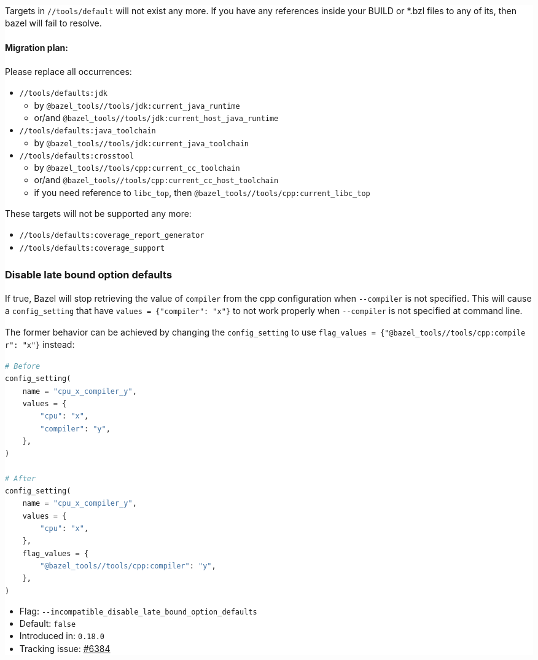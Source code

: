 Targets in `//tools/default` will not exist any more. If you have any references
inside your BUILD or *.bzl files to any of its, then bazel will fail to resolve.

#### Migration plan:

Please replace all occurrences:

*   `//tools/defaults:jdk`
    *   by `@bazel_tools//tools/jdk:current_java_runtime`
    *   or/and `@bazel_tools//tools/jdk:current_host_java_runtime`
*   `//tools/defaults:java_toolchain`
    *   by `@bazel_tools//tools/jdk:current_java_toolchain`
*   `//tools/defaults:crosstool`
    *   by `@bazel_tools//tools/cpp:current_cc_toolchain`
    *   or/and `@bazel_tools//tools/cpp:current_cc_host_toolchain`
    *   if you need reference to `libc_top`, then `@bazel_tools//tools/cpp:current_libc_top`

These targets will not be supported any more:

*   `//tools/defaults:coverage_report_generator`
*   `//tools/defaults:coverage_support`

### Disable late bound option defaults

If true, Bazel will stop retrieving the value of `compiler` from the cpp configuration when
`--compiler` is not specified. This will cause a `config_setting` that have
`values = {"compiler": "x"}` to not work properly when `--compiler` is not specified at command
line.

The former behavior can be achieved by changing the `config_setting` to use
`flag_values = {"@bazel_tools//tools/cpp:compiler": "x"}` instead:

```python
# Before
config_setting(
    name = "cpu_x_compiler_y",
    values = {
        "cpu": "x",
        "compiler": "y",
    },
)

# After
config_setting(
    name = "cpu_x_compiler_y",
    values = {
        "cpu": "x",
    },
    flag_values = {
        "@bazel_tools//tools/cpp:compiler": "y",
    },
)
```

*   Flag: `--incompatible_disable_late_bound_option_defaults`
*   Default: `false`
*   Introduced in: `0.18.0`
*   Tracking issue: [#6384](https://github.com/bazelbuild/bazel/issues/6384)

